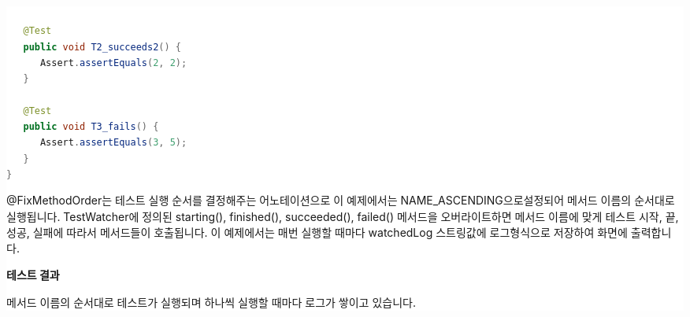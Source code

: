 ```java

   @Test
   public void T2_succeeds2() {
      Assert.assertEquals(2, 2);
   }

   @Test
   public void T3_fails() {
      Assert.assertEquals(3, 5);
   }
}
```

@FixMethodOrder는 테스트 실행 순서를 결정해주는 어노테이션으로 이 예제에서는 NAME_ASCENDING으로설정되어 메서드 이름의 순서대로 실행됩니다. TestWatcher에 정의된 starting(), finished(), succeeded(), failed() 메서드을 오버라이트하면 메서드 이름에 맞게 테스트 시작, 끝, 성공, 실패에 따라서 메서드들이 호출됩니다. 이 예제에서는 매번 실행할 때마다 watchedLog 스트링값에 로그형식으로 저장하여 화면에 출력합니다.

**테스트 결과**

메서드 이름의 순서대로 테스트가 실행되며 하나씩 실행할 때마다 로그가 쌓이고 있습니다.
